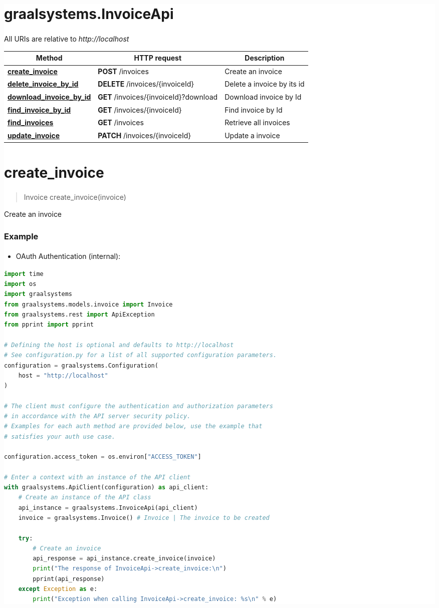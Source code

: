 # graalsystems.InvoiceApi

All URIs are relative to *http://localhost*

Method | HTTP request | Description
------------- | ------------- | -------------
[**create_invoice**](InvoiceApi.md#create_invoice) | **POST** /invoices | Create an invoice
[**delete_invoice_by_id**](InvoiceApi.md#delete_invoice_by_id) | **DELETE** /invoices/{invoiceId} | Delete a invoice by its id
[**download_invoice_by_id**](InvoiceApi.md#download_invoice_by_id) | **GET** /invoices/{invoiceId}?download | Download invoice by Id
[**find_invoice_by_id**](InvoiceApi.md#find_invoice_by_id) | **GET** /invoices/{invoiceId} | Find invoice by Id
[**find_invoices**](InvoiceApi.md#find_invoices) | **GET** /invoices | Retrieve all invoices
[**update_invoice**](InvoiceApi.md#update_invoice) | **PATCH** /invoices/{invoiceId} | Update a invoice


# **create_invoice**
> Invoice create_invoice(invoice)

Create an invoice

### Example

* OAuth Authentication (internal):

```python
import time
import os
import graalsystems
from graalsystems.models.invoice import Invoice
from graalsystems.rest import ApiException
from pprint import pprint

# Defining the host is optional and defaults to http://localhost
# See configuration.py for a list of all supported configuration parameters.
configuration = graalsystems.Configuration(
    host = "http://localhost"
)

# The client must configure the authentication and authorization parameters
# in accordance with the API server security policy.
# Examples for each auth method are provided below, use the example that
# satisfies your auth use case.

configuration.access_token = os.environ["ACCESS_TOKEN"]

# Enter a context with an instance of the API client
with graalsystems.ApiClient(configuration) as api_client:
    # Create an instance of the API class
    api_instance = graalsystems.InvoiceApi(api_client)
    invoice = graalsystems.Invoice() # Invoice | The invoice to be created

    try:
        # Create an invoice
        api_response = api_instance.create_invoice(invoice)
        print("The response of InvoiceApi->create_invoice:\n")
        pprint(api_response)
    except Exception as e:
        print("Exception when calling InvoiceApi->create_invoice: %s\n" % e)
```
